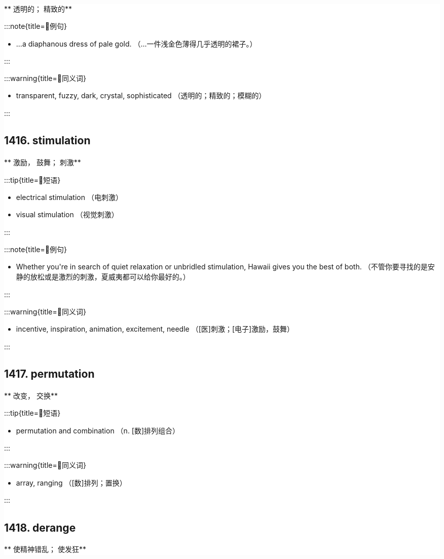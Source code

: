 ** 透明的； 精致的**

:::note{title=🎤例句}

- ...a diaphanous dress of pale gold. （...一件浅金色薄得几乎透明的裙子。）

:::

:::warning{title=🤔同义词}

- transparent, fuzzy, dark, crystal, sophisticated （透明的；精致的；模糊的）

:::


## 1416. stimulation

** 激励， 鼓舞； 刺激**

:::tip{title=🤩短语}

- electrical stimulation （电刺激）

- visual stimulation （视觉刺激）

:::

:::note{title=🎤例句}

- Whether you're in search of quiet relaxation or unbridled stimulation, Hawaii gives you the best of both. （不管你要寻找的是安静的放松或是激烈的刺激，夏威夷都可以给你最好的。）

:::

:::warning{title=🤔同义词}

- incentive, inspiration, animation, excitement, needle （[医]刺激；[电子]激励，鼓舞）

:::


## 1417. permutation

** 改变， 交换**

:::tip{title=🤩短语}

- permutation and combination （n. [数]排列组合）

:::

:::warning{title=🤔同义词}

- array, ranging （[数]排列；置换）

:::


## 1418. derange

** 使精神错乱； 使发狂**
